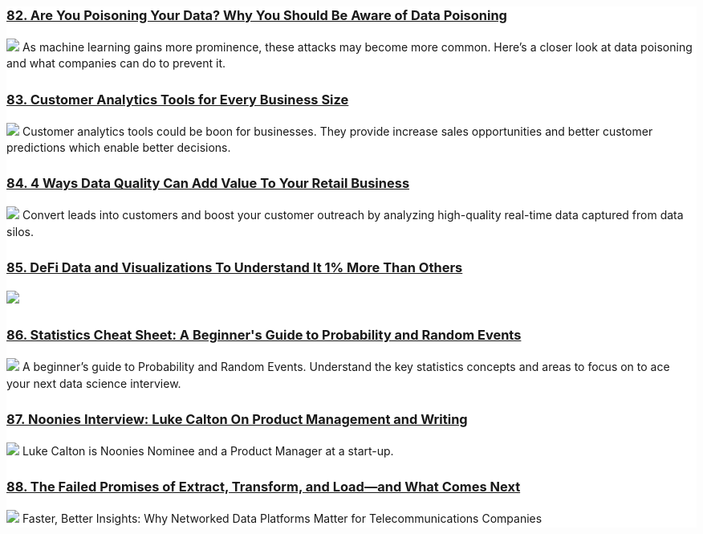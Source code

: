 ### [82. Are You Poisoning Your Data? Why You Should Be Aware of Data Poisoning](https://hackernoon.com/are-you-poisoning-your-data-why-you-should-be-aware-of-data-poisoning)
![](https://cdn.hackernoon.com/images/08kqxtF0wOR294ukfFuRLXEWE052-2t93lu9.jpeg)
As machine learning gains more prominence, these attacks may become more common. Here’s a closer look at data poisoning and what companies can do to prevent it.

### [83. Customer Analytics Tools for Every Business Size](https://hackernoon.com/customer-analytics-tools-for-every-business-size)
![](https://cdn.hackernoon.com/images/xY6tIr0wjmPVxJXjmpzsAnSmAoO2-xh93iid.jpeg)
Customer analytics tools could be boon for businesses. They provide increase sales opportunities and better customer predictions which enable better decisions. 

### [84. 4 Ways Data Quality Can Add Value To Your Retail Business](https://hackernoon.com/4-ways-data-quality-can-add-value-to-your-retail-business)
![](https://cdn.hackernoon.com/images/f9lgkkkw1ueYV2P0e0WKdhIhoBr2-cf037o6.jpeg)
Convert leads into customers and boost your customer outreach by analyzing high-quality real-time data captured from data silos.

### [85. DeFi Data and Visualizations To Understand It 1% More Than Others](https://hackernoon.com/defi-data-and-visualizations-to-understand-it-1percent-more-than-others-gudk32he)
![](https://cdn.hackernoon.com/drafts/9nxw2eoe.png)


### [86. Statistics Cheat Sheet: A Beginner's Guide to Probability and Random Events](https://hackernoon.com/statistics-cheat-sheet-a-beginners-guide-to-probability-and-random-events)
![](https://cdn.hackernoon.com/images/9kv60YboLWhO6VSp6RkJBDLsF8P2-hl103pob.jpeg)
A beginner’s guide to Probability and Random Events. Understand the key statistics concepts and areas to focus on to ace your next data science interview.

### [87. Noonies Interview: Luke Calton On Product Management and Writing](https://hackernoon.com/noonies-interview-luke-calton-on-product-management-and-writing)
![](https://cdn.hackernoon.com/images/ugoTV1vwcgR4mN8MMDUUN4vt6p02-an037xb.jpeg)
Luke Calton is Noonies Nominee and a Product Manager at a start-up.

### [88. The Failed Promises of Extract, Transform, and Load—and What Comes Next](https://hackernoon.com/the-failed-promises-of-extract-transform-and-loadand-what-comes-next)
![](https://cdn.hackernoon.com/images/5wpKgV75aONqkTJlafw2yQmK9yd2-1x93ptv.jpeg)
Faster, Better Insights: Why Networked Data Platforms Matter for Telecommunications Companies
